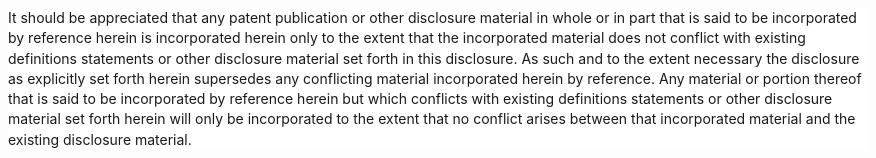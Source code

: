 It should be appreciated that any patent publication or other disclosure material in whole or in part that is said to be incorporated by reference herein is incorporated herein only to the extent that the incorporated material does not conflict with existing definitions statements or other disclosure material set forth in this disclosure. As such and to the extent necessary the disclosure as explicitly set forth herein supersedes any conflicting material incorporated herein by reference. Any material or portion thereof that is said to be incorporated by reference herein but which conflicts with existing definitions statements or other disclosure material set forth herein will only be incorporated to the extent that no conflict arises between that incorporated material and the existing disclosure material.

